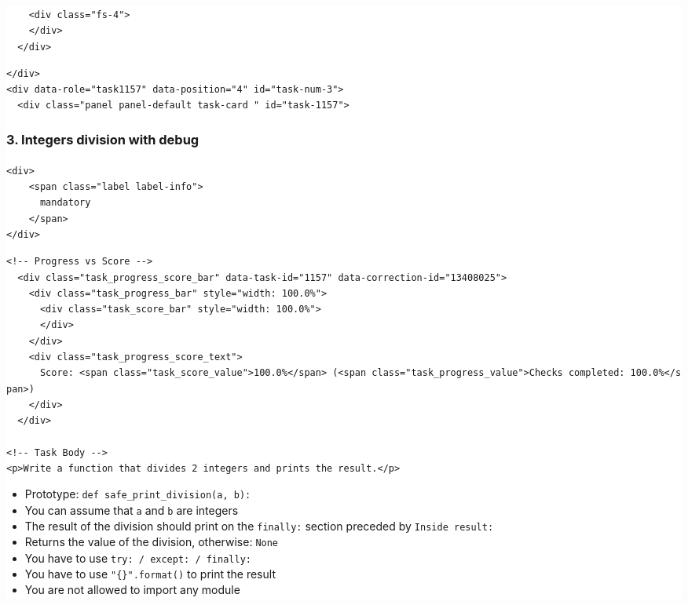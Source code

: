 </div>


        <div class="fs-4">
        </div>
      </div>


  </div>
</div>

    </div>
    <div data-role="task1157" data-position="4" id="task-num-3">
      <div class="panel panel-default task-card " id="task-1157">
  <span id="user_id" data-id="205867"></span>

  <div class="panel-heading panel-heading-actions">
    <h3 class="panel-title">
      3. Integers division with debug
    </h3>

    <div>
        <span class="label label-info">
          mandatory
        </span>
    </div>
  </div>

  <div class="panel-body">
    <span id="user_id" data-id="205867"></span>

    <!-- Progress vs Score -->
      <div class="task_progress_score_bar" data-task-id="1157" data-correction-id="13408025">
        <div class="task_progress_bar" style="width: 100.0%">
          <div class="task_score_bar" style="width: 100.0%">
          </div>
        </div>
        <div class="task_progress_score_text">
          Score: <span class="task_score_value">100.0%</span> (<span class="task_progress_value">Checks completed: 100.0%</span>)
        </div>
      </div>

    <!-- Task Body -->
    <p>Write a function that divides 2 integers and prints the result.</p>

<ul>
<li>Prototype: <code>def safe_print_division(a, b):</code></li>
<li>You can assume that <code>a</code> and <code>b</code> are integers</li>
<li>The result of the division should print on the <code>finally:</code> section preceded by <code>Inside result:</code></li>
<li>Returns the value of the division, otherwise: <code>None</code></li>
<li>You have to use <code>try: / except: / finally:</code> </li>
<li>You have to use <code>&quot;{}&quot;.format()</code> to print the result</li>
<li>You are not allowed to import any module</li>
</ul>
